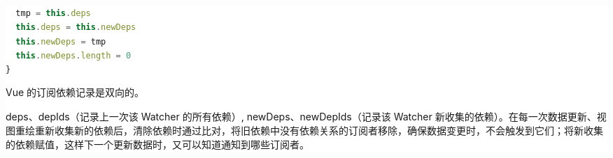 ```javascript
  tmp = this.deps
  this.deps = this.newDeps
  this.newDeps = tmp
  this.newDeps.length = 0
}
```

Vue 的订阅依赖记录是双向的。 

deps、depIds（记录上一次该 Watcher 的所有依赖）, newDeps、newDepIds（记录该 Watcher 新收集的依赖）。在每一次数据更新、视图重绘重新收集新的依赖后，清除依赖时通过比对，将旧依赖中没有依赖关系的订阅者移除，确保数据变更时，不会触发到它们；将新收集的依赖赋值，这样下一个更新数据时，又可以知道通知到哪些订阅者。